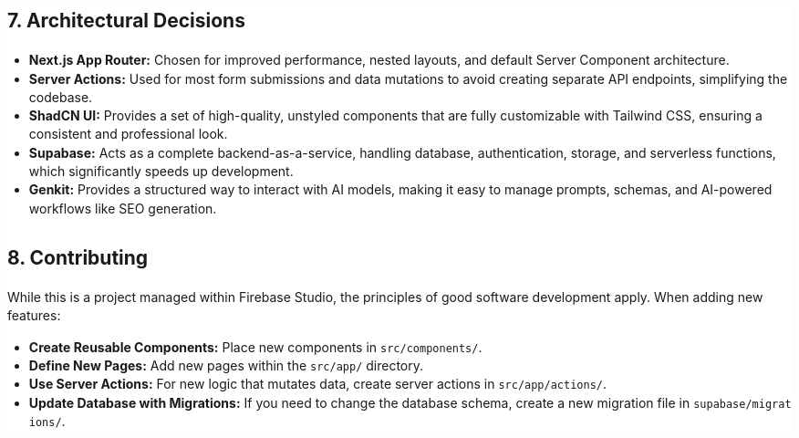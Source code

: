 ## 7. Architectural Decisions

-   **Next.js App Router:** Chosen for improved performance, nested layouts, and default Server Component architecture.
-   **Server Actions:** Used for most form submissions and data mutations to avoid creating separate API endpoints, simplifying the codebase.
-   **ShadCN UI:** Provides a set of high-quality, unstyled components that are fully customizable with Tailwind CSS, ensuring a consistent and professional look.
-   **Supabase:** Acts as a complete backend-as-a-service, handling database, authentication, storage, and serverless functions, which significantly speeds up development.
-   **Genkit:** Provides a structured way to interact with AI models, making it easy to manage prompts, schemas, and AI-powered workflows like SEO generation.

## 8. Contributing

While this is a project managed within Firebase Studio, the principles of good software development apply. When adding new features:
-   **Create Reusable Components:** Place new components in `src/components/`.
-   **Define New Pages:** Add new pages within the `src/app/` directory.
-   **Use Server Actions:** For new logic that mutates data, create server actions in `src/app/actions/`.
-   **Update Database with Migrations:** If you need to change the database schema, create a new migration file in `supabase/migrations/`.
